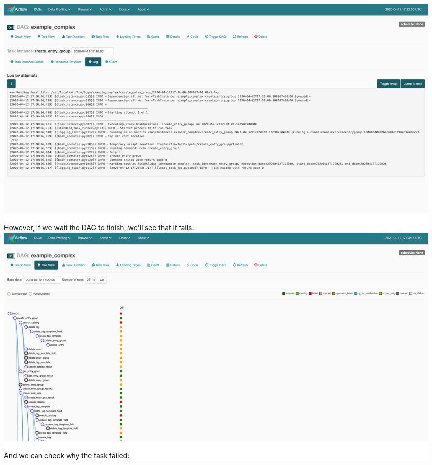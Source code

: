 ![](/images/airflow_example_complex_logs.png "Task logs")

However, if we wait the DAG to finish, we'll see that it fails:
![](/images/airflow_example_complex_fail.png "DAG failed")

And we can check why the task failed: